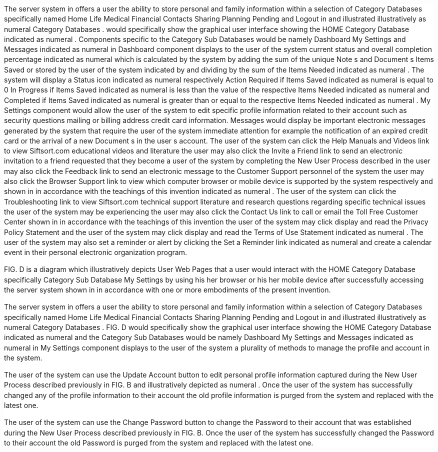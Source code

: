 The server system in offers a user the ability to store personal and family information within a selection of Category Databases specifically named Home Life Medical Financial Contacts Sharing Planning Pending and Logout in and illustrated illustratively as numeral Category Databases . would specifically show the graphical user interface showing the HOME Category Database indicated as numeral . Components specific to the Category Sub Databases would be namely Dashboard My Settings and Messages indicated as numeral in Dashboard component displays to the user of the system current status and overall completion percentage indicated as numeral which is calculated by the system by adding the sum of the unique Note s and Document s Items Saved or stored by the user of the system indicated by and dividing by the sum of the Items Needed indicated as numeral . The system will display a Status icon indicated as numeral respectively Action Required if Items Saved indicated as numeral is equal to 0 In Progress if Items Saved indicated as numeral is less than the value of the respective Items Needed indicated as numeral and Completed if Items Saved indicated as numeral is greater than or equal to the respective Items Needed indicated as numeral . My Settings component would allow the user of the system to edit specific profile information related to their account such as security questions mailing or billing address credit card information. Messages would display be important electronic messages generated by the system that require the user of the system immediate attention for example the notification of an expired credit card or the arrival of a new Document s in the user s account. The user of the system can click the Help Manuals and Videos link to view Siftsort.com educational videos and literature the user may also click the Invite a Friend link to send an electronic invitation to a friend requested that they become a user of the system by completing the New User Process described in the user may also click the Feedback link to send an electronic message to the Customer Support personnel of the system the user may also click the Browser Support link to view which computer browser or mobile device is supported by the system respectively and shown in in accordance with the teachings of this invention indicated as numeral . The user of the system can click the Troubleshooting link to view Siftsort.com technical support literature and research questions regarding specific technical issues the user of the system may be experiencing the user may also click the Contact Us link to call or email the Toll Free Customer Center shown in in accordance with the teachings of this invention the user of the system may click display and read the Privacy Policy Statement and the user of the system may click display and read the Terms of Use Statement indicated as numeral . The user of the system may also set a reminder or alert by clicking the Set a Reminder link indicated as numeral and create a calendar event in their personal electronic organization program.

FIG. D is a diagram which illustratively depicts User Web Pages that a user would interact with the HOME Category Database specifically Category Sub Database My Settings by using his her browser or his her mobile device after successfully accessing the server system shown in in accordance with one or more embodiments of the present invention.

The server system in offers a user the ability to store personal and family information within a selection of Category Databases specifically named Home Life Medical Financial Contacts Sharing Planning Pending and Logout in and illustrated illustratively as numeral Category Databases . FIG. D would specifically show the graphical user interface showing the HOME Category Database indicated as numeral and the Category Sub Databases would be namely Dashboard My Settings and Messages indicated as numeral in My Settings component displays to the user of the system a plurality of methods to manage the profile and account in the system.

The user of the system can use the Update Account button to edit personal profile information captured during the New User Process described previously in FIG. B and illustratively depicted as numeral . Once the user of the system has successfully changed any of the profile information to their account the old profile information is purged from the system and replaced with the latest one.

The user of the system can use the Change Password button to change the Password to their account that was established during the New User Process described previously in FIG. B. Once the user of the system has successfully changed the Password to their account the old Password is purged from the system and replaced with the latest one.
